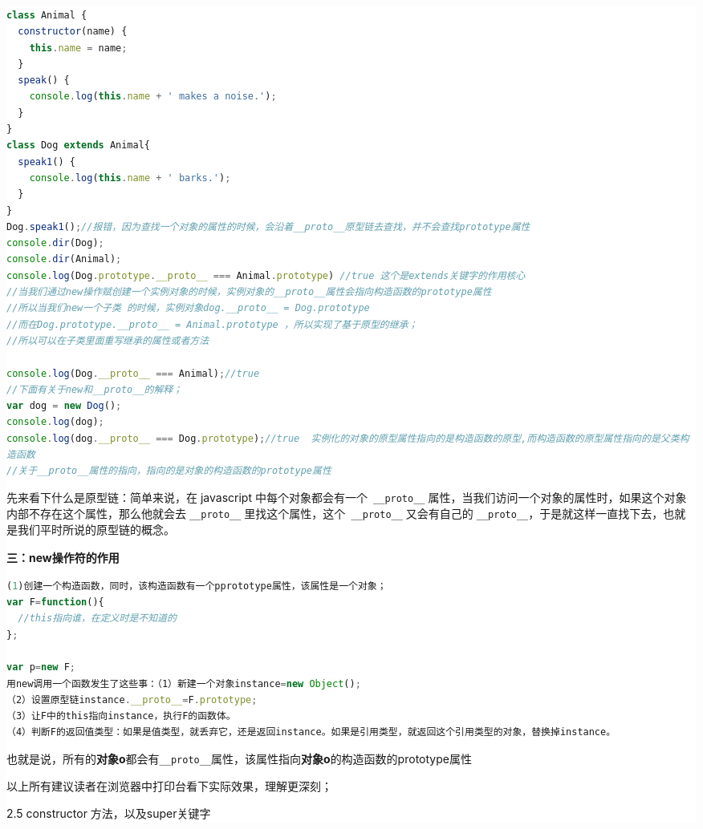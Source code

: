 ```javascript
class Animal {
  constructor(name) {
    this.name = name;
  }
  speak() {
    console.log(this.name + ' makes a noise.');
  }
}
class Dog extends Animal{   
  speak1() {
    console.log(this.name + ' barks.');
  }
}
Dog.speak1();//报错，因为查找一个对象的属性的时候，会沿着__proto__原型链去查找，并不会查找prototype属性
console.dir(Dog);
console.dir(Animal);
console.log(Dog.prototype.__proto__ === Animal.prototype) //true 这个是extends关键字的作用核心
//当我们通过new操作赋创建一个实例对象的时候，实例对象的__proto__属性会指向构造函数的prototype属性
//所以当我们new一个子类 的时候，实例对象dog.__proto__ = Dog.prototype 
//而在Dog.prototype.__proto__ = Animal.prototype ，所以实现了基于原型的继承；
//所以可以在子类里面重写继承的属性或者方法

console.log(Dog.__proto__ === Animal);//true  
//下面有关于new和__proto__的解释；
var dog = new Dog();
console.log(dog);
console.log(dog.__proto__ === Dog.prototype);//true  实例化的对象的原型属性指向的是构造函数的原型,而构造函数的原型属性指向的是父类构造函数
//关于__proto__属性的指向，指向的是对象的构造函数的prototype属性
```

先来看下什么是原型链：简单来说，在 javascript 中每个对象都会有一个` __proto__` 属性，当我们访问一个对象的属性时，如果这个对象内部不存在这个属性，那么他就会去 `__proto__` 里找这个属性，这个` __proto__` 又会有自己的 `__proto__`，于是就这样一直找下去，也就是我们平时所说的原型链的概念。

**三：new操作符的作用**

```javascript
(1)创建一个构造函数，同时，该构造函数有一个pprototype属性，该属性是一个对象；
var F=function(){
  //this指向谁，在定义时是不知道的
};

var p=new F;
用new调用一个函数发生了这些事：（1）新建一个对象instance=new Object();
（2）设置原型链instance.__proto__=F.prototype;
（3）让F中的this指向instance，执行F的函数体。
（4）判断F的返回值类型：如果是值类型，就丢弃它，还是返回instance。如果是引用类型，就返回这个引用类型的对象，替换掉instance。
```

也就是说，所有的**对象o**都会有`__proto__`属性，该属性指向**对象o**的构造函数的prototype属性

以上所有建议读者在浏览器中打印台看下实际效果，理解更深刻；

2.5 constructor 方法，以及super关键字
